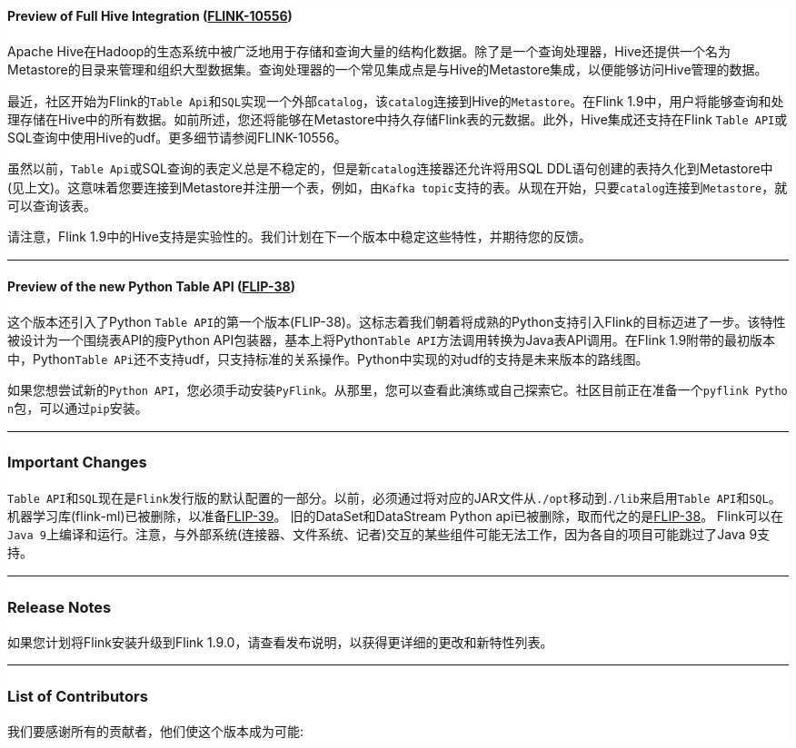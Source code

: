 #### Preview of Full Hive Integration ([FLINK-10556](https://issues.apache.org/jira/browse/FLINK-10556))

Apache Hive在Hadoop的生态系统中被广泛地用于存储和查询大量的结构化数据。除了是一个查询处理器，Hive还提供一个名为Metastore的目录来管理和组织大型数据集。查询处理器的一个常见集成点是与Hive的Metastore集成，以便能够访问Hive管理的数据。

最近，社区开始为Flink的`Table Api`和`SQL`实现一个外部`catalog`，该`catalog`连接到Hive的`Metastore`。在Flink 1.9中，用户将能够查询和处理存储在Hive中的所有数据。如前所述，您还将能够在Metastore中持久存储Flink表的元数据。此外，Hive集成还支持在Flink `Table API`或SQL查询中使用Hive的udf。更多细节请参阅FLINK-10556。

虽然以前，`Table Api`或SQL查询的表定义总是不稳定的，但是新`catalog`连接器还允许将用SQL DDL语句创建的表持久化到Metastore中(见上文)。这意味着您要连接到Metastore并注册一个表，例如，由`Kafka topic`支持的表。从现在开始，只要`catalog`连接到`Metastore`，就可以查询该表。

请注意，Flink 1.9中的Hive支持是实验性的。我们计划在下一个版本中稳定这些特性，并期待您的反馈。

---

#### Preview of the new Python Table API ([FLIP-38](https://cwiki.apache.org/confluence/display/FLINK/FLIP-38%3A+Python+Table+API))

这个版本还引入了Python `Table API`的第一个版本(FLIP-38)。这标志着我们朝着将成熟的Python支持引入Flink的目标迈进了一步。该特性被设计为一个围绕表API的瘦Python API包装器，基本上将Python`Table API`方法调用转换为Java表API调用。在Flink 1.9附带的最初版本中，Python`Table APi`还不支持udf，只支持标准的关系操作。Python中实现的对udf的支持是未来版本的路线图。

如果您想尝试新的`Python API`，您必须手动安装`PyFlink`。从那里，您可以查看此演练或自己探索它。社区目前正在准备一个`pyflink Python`包，可以通过`pip`安装。

---

### Important Changes

`Table API`和`SQL`现在是`Flink`发行版的默认配置的一部分。以前，必须通过将对应的JAR文件从`./opt`移动到`./lib`来启用`Table API`和`SQL`。
机器学习库(flink-ml)已被删除，以准备[FLIP-39](https://docs.google.com/document/d/1StObo1DLp8iiy0rbukx8kwAJb0BwDZrQrMWub3DzsEo/edit)。
旧的DataSet和DataStream Python api已被删除，取而代之的是[FLIP-38](https://cwiki.apache.org/confluence/display/FLINK/FLIP-38%3A+Python+Table+API)。
Flink可以在`Java 9`上编译和运行。注意，与外部系统(连接器、文件系统、记者)交互的某些组件可能无法工作，因为各自的项目可能跳过了Java 9支持。

---

### Release Notes

如果您计划将Flink安装升级到Flink 1.9.0，请查看发布说明，以获得更详细的更改和新特性列表。

---

### List of Contributors

我们要感谢所有的贡献者，他们使这个版本成为可能:
